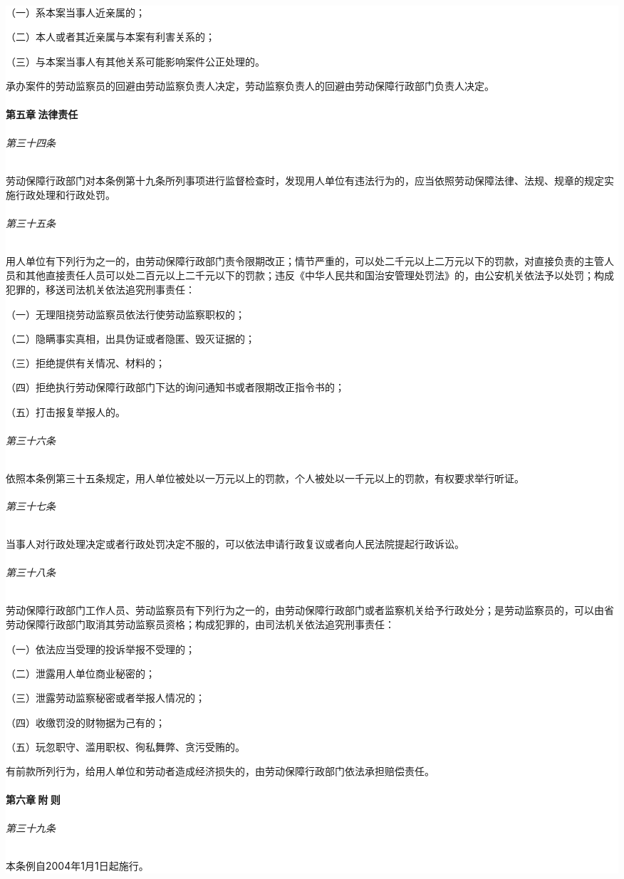 （一）系本案当事人近亲属的；

（二）本人或者其近亲属与本案有利害关系的；

（三）与本案当事人有其他关系可能影响案件公正处理的。

承办案件的劳动监察员的回避由劳动监察负责人决定，劳动监察负责人的回避由劳动保障行政部门负责人决定。

#### 第五章 法律责任

###### 第三十四条

劳动保障行政部门对本条例第十九条所列事项进行监督检查时，发现用人单位有违法行为的，应当依照劳动保障法律、法规、规章的规定实施行政处理和行政处罚。

###### 第三十五条

用人单位有下列行为之一的，由劳动保障行政部门责令限期改正；情节严重的，可以处二千元以上二万元以下的罚款，对直接负责的主管人员和其他直接责任人员可以处二百元以上二千元以下的罚款；违反《中华人民共和国治安管理处罚法》的，由公安机关依法予以处罚；构成犯罪的，移送司法机关依法追究刑事责任：

（一）无理阻挠劳动监察员依法行使劳动监察职权的；

（二）隐瞒事实真相，出具伪证或者隐匿、毁灭证据的；

（三）拒绝提供有关情况、材料的；

（四）拒绝执行劳动保障行政部门下达的询问通知书或者限期改正指令书的；

（五）打击报复举报人的。

###### 第三十六条

依照本条例第三十五条规定，用人单位被处以一万元以上的罚款，个人被处以一千元以上的罚款，有权要求举行听证。

###### 第三十七条

当事人对行政处理决定或者行政处罚决定不服的，可以依法申请行政复议或者向人民法院提起行政诉讼。

###### 第三十八条

劳动保障行政部门工作人员、劳动监察员有下列行为之一的，由劳动保障行政部门或者监察机关给予行政处分；是劳动监察员的，可以由省劳动保障行政部门取消其劳动监察员资格；构成犯罪的，由司法机关依法追究刑事责任：

（一）依法应当受理的投诉举报不受理的；

（二）泄露用人单位商业秘密的；

（三）泄露劳动监察秘密或者举报人情况的；

（四）收缴罚没的财物据为己有的；

（五）玩忽职守、滥用职权、徇私舞弊、贪污受贿的。

有前款所列行为，给用人单位和劳动者造成经济损失的，由劳动保障行政部门依法承担赔偿责任。

#### 第六章 附 则

###### 第三十九条

本条例自2004年1月1日起施行。

